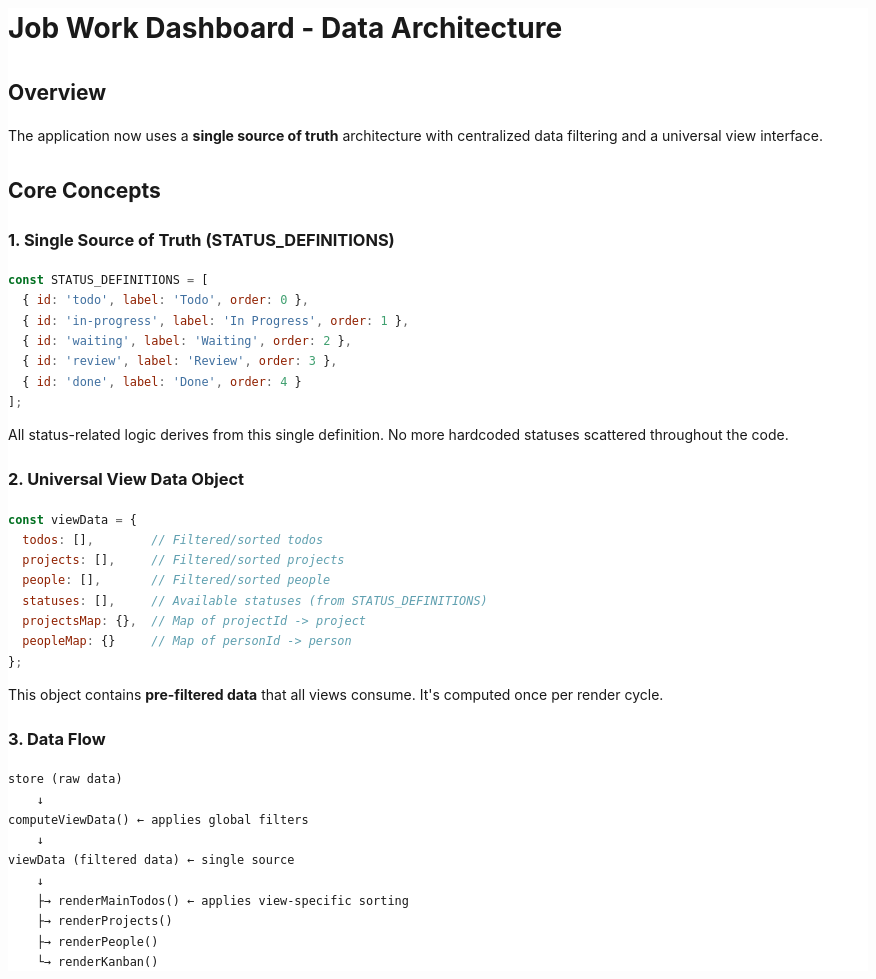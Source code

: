 # Job Work Dashboard - Data Architecture

## Overview
The application now uses a **single source of truth** architecture with centralized data filtering and a universal view interface.

## Core Concepts

### 1. Single Source of Truth (STATUS_DEFINITIONS)
```javascript
const STATUS_DEFINITIONS = [
  { id: 'todo', label: 'Todo', order: 0 },
  { id: 'in-progress', label: 'In Progress', order: 1 },
  { id: 'waiting', label: 'Waiting', order: 2 },
  { id: 'review', label: 'Review', order: 3 },
  { id: 'done', label: 'Done', order: 4 }
];
```

All status-related logic derives from this single definition. No more hardcoded statuses scattered throughout the code.

### 2. Universal View Data Object
```javascript
const viewData = {
  todos: [],        // Filtered/sorted todos
  projects: [],     // Filtered/sorted projects
  people: [],       // Filtered/sorted people
  statuses: [],     // Available statuses (from STATUS_DEFINITIONS)
  projectsMap: {},  // Map of projectId -> project
  peopleMap: {}     // Map of personId -> person
};
```

This object contains **pre-filtered data** that all views consume. It's computed once per render cycle.

### 3. Data Flow

```
store (raw data)
    ↓
computeViewData() ← applies global filters
    ↓
viewData (filtered data) ← single source
    ↓
    ├→ renderMainTodos() ← applies view-specific sorting
    ├→ renderProjects()
    ├→ renderPeople()
    └→ renderKanban()
```
